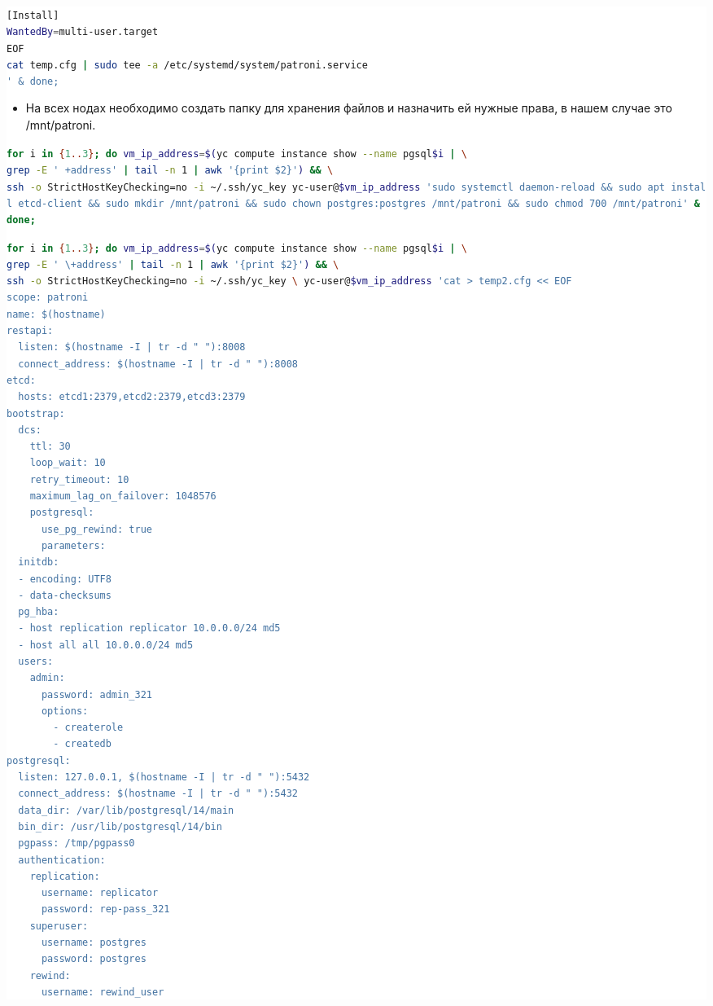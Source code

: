 ```bash
[Install]
WantedBy=multi-user.target
EOF
cat temp.cfg | sudo tee -a /etc/systemd/system/patroni.service
' & done;
```

- На всех нодах необходимо создать папку для хранения файлов и назначить ей нужные права, в нашем случае это /mnt/patroni.

```bash
for i in {1..3}; do vm_ip_address=$(yc compute instance show --name pgsql$i | \
grep -E ' +address' | tail -n 1 | awk '{print $2}') && \
ssh -o StrictHostKeyChecking=no -i ~/.ssh/yc_key yc-user@$vm_ip_address 'sudo systemctl daemon-reload && sudo apt install etcd-client && sudo mkdir /mnt/patroni && sudo chown postgres:postgres /mnt/patroni && sudo chmod 700 /mnt/patroni' & done;
```

```bash
for i in {1..3}; do vm_ip_address=$(yc compute instance show --name pgsql$i | \
grep -E ' \+address' | tail -n 1 | awk '{print $2}') && \
ssh -o StrictHostKeyChecking=no -i ~/.ssh/yc_key \ yc-user@$vm_ip_address 'cat > temp2.cfg << EOF 
scope: patroni
name: $(hostname)
restapi:
  listen: $(hostname -I | tr -d " "):8008
  connect_address: $(hostname -I | tr -d " "):8008
etcd:
  hosts: etcd1:2379,etcd2:2379,etcd3:2379
bootstrap:
  dcs:
    ttl: 30
    loop_wait: 10
    retry_timeout: 10
    maximum_lag_on_failover: 1048576
    postgresql:
      use_pg_rewind: true
      parameters:
  initdb: 
  - encoding: UTF8
  - data-checksums
  pg_hba: 
  - host replication replicator 10.0.0.0/24 md5
  - host all all 10.0.0.0/24 md5
  users:
    admin:
      password: admin_321
      options:
        - createrole
        - createdb
postgresql:
  listen: 127.0.0.1, $(hostname -I | tr -d " "):5432
  connect_address: $(hostname -I | tr -d " "):5432
  data_dir: /var/lib/postgresql/14/main
  bin_dir: /usr/lib/postgresql/14/bin
  pgpass: /tmp/pgpass0
  authentication:
    replication:
      username: replicator
      password: rep-pass_321
    superuser:
      username: postgres
      password: postgres
    rewind:  
      username: rewind_user
```